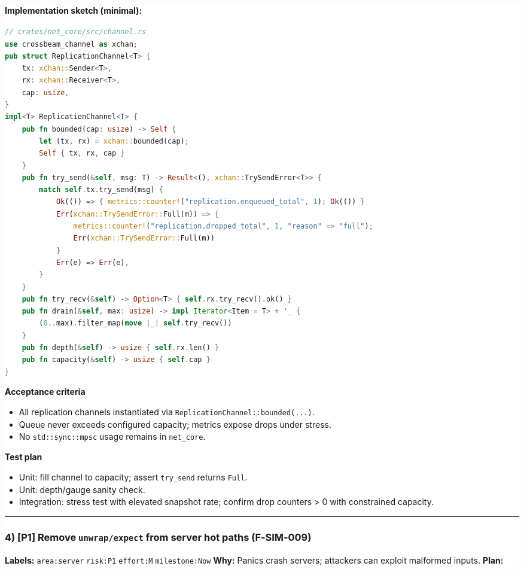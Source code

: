 **Implementation sketch (minimal):**

```rust
// crates/net_core/src/channel.rs
use crossbeam_channel as xchan;
pub struct ReplicationChannel<T> {
    tx: xchan::Sender<T>,
    rx: xchan::Receiver<T>,
    cap: usize,
}
impl<T> ReplicationChannel<T> {
    pub fn bounded(cap: usize) -> Self {
        let (tx, rx) = xchan::bounded(cap);
        Self { tx, rx, cap }
    }
    pub fn try_send(&self, msg: T) -> Result<(), xchan::TrySendError<T>> {
        match self.tx.try_send(msg) {
            Ok(()) => { metrics::counter!("replication.enqueued_total", 1); Ok(()) }
            Err(xchan::TrySendError::Full(m)) => {
                metrics::counter!("replication.dropped_total", 1, "reason" => "full");
                Err(xchan::TrySendError::Full(m))
            }
            Err(e) => Err(e),
        }
    }
    pub fn try_recv(&self) -> Option<T> { self.rx.try_recv().ok() }
    pub fn drain(&self, max: usize) -> impl Iterator<Item = T> + '_ {
        (0..max).filter_map(move |_| self.try_recv())
    }
    pub fn depth(&self) -> usize { self.rx.len() }
    pub fn capacity(&self) -> usize { self.cap }
}
```

**Acceptance criteria**

* All replication channels instantiated via `ReplicationChannel::bounded(...)`.
* Queue never exceeds configured capacity; metrics expose drops under stress.
* No `std::sync::mpsc` usage remains in `net_core`.

**Test plan**

* Unit: fill channel to capacity; assert `try_send` returns `Full`.
* Unit: depth/gauge sanity check.
* Integration: stress test with elevated snapshot rate; confirm drop counters > 0 with constrained capacity.

---

### 4) [P1] Remove `unwrap/expect` from server hot paths (F‑SIM‑009)

**Labels:** `area:server` `risk:P1` `effort:M` `milestone:Now`
**Why:** Panics crash servers; attackers can exploit malformed inputs.
**Plan:**
